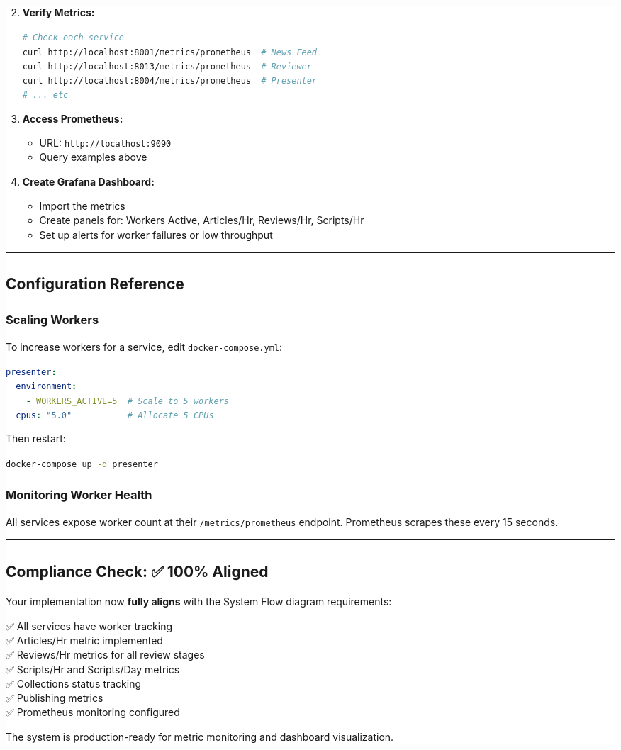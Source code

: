 2. **Verify Metrics:**
   ```bash
   # Check each service
   curl http://localhost:8001/metrics/prometheus  # News Feed
   curl http://localhost:8013/metrics/prometheus  # Reviewer
   curl http://localhost:8004/metrics/prometheus  # Presenter
   # ... etc
   ```

3. **Access Prometheus:**
   - URL: `http://localhost:9090`
   - Query examples above

4. **Create Grafana Dashboard:**
   - Import the metrics
   - Create panels for: Workers Active, Articles/Hr, Reviews/Hr, Scripts/Hr
   - Set up alerts for worker failures or low throughput

---

## Configuration Reference

### Scaling Workers
To increase workers for a service, edit `docker-compose.yml`:

```yaml
presenter:
  environment:
    - WORKERS_ACTIVE=5  # Scale to 5 workers
  cpus: "5.0"           # Allocate 5 CPUs
```

Then restart:
```bash
docker-compose up -d presenter
```

### Monitoring Worker Health
All services expose worker count at their `/metrics/prometheus` endpoint.
Prometheus scrapes these every 15 seconds.

---

## Compliance Check: ✅ 100% Aligned

Your implementation now **fully aligns** with the System Flow diagram requirements:

✅ All services have worker tracking  
✅ Articles/Hr metric implemented  
✅ Reviews/Hr metrics for all review stages  
✅ Scripts/Hr and Scripts/Day metrics  
✅ Collections status tracking  
✅ Publishing metrics  
✅ Prometheus monitoring configured  

The system is production-ready for metric monitoring and dashboard visualization.


